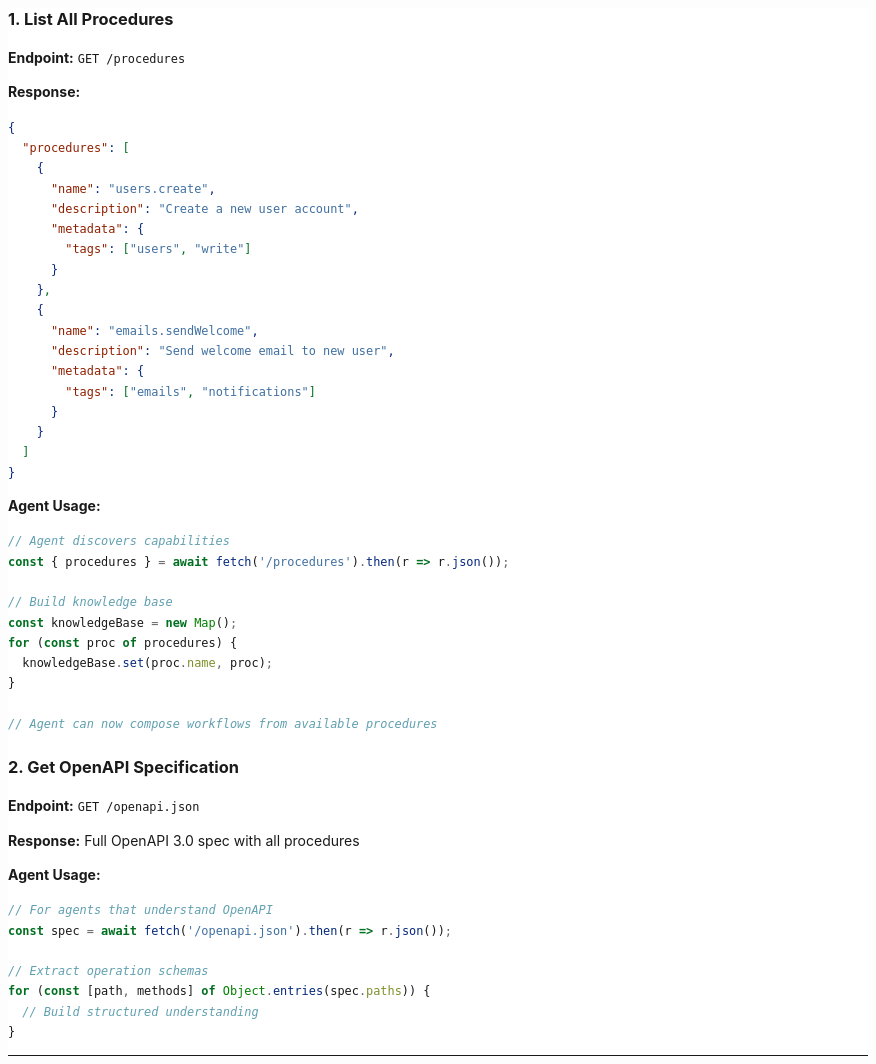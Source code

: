### 1. List All Procedures

**Endpoint:** `GET /procedures`

**Response:**
```json
{
  "procedures": [
    {
      "name": "users.create",
      "description": "Create a new user account",
      "metadata": {
        "tags": ["users", "write"]
      }
    },
    {
      "name": "emails.sendWelcome",
      "description": "Send welcome email to new user",
      "metadata": {
        "tags": ["emails", "notifications"]
      }
    }
  ]
}
```

**Agent Usage:**
```typescript
// Agent discovers capabilities
const { procedures } = await fetch('/procedures').then(r => r.json());

// Build knowledge base
const knowledgeBase = new Map();
for (const proc of procedures) {
  knowledgeBase.set(proc.name, proc);
}

// Agent can now compose workflows from available procedures
```

### 2. Get OpenAPI Specification

**Endpoint:** `GET /openapi.json`

**Response:** Full OpenAPI 3.0 spec with all procedures

**Agent Usage:**
```typescript
// For agents that understand OpenAPI
const spec = await fetch('/openapi.json').then(r => r.json());

// Extract operation schemas
for (const [path, methods] of Object.entries(spec.paths)) {
  // Build structured understanding
}
```

---